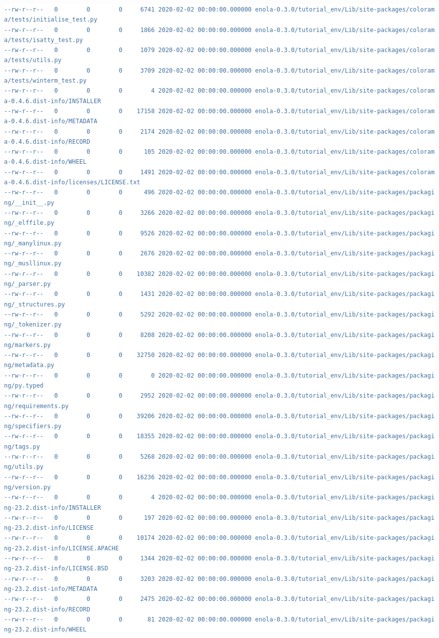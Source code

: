 ```diff
--rw-r--r--   0        0        0     6741 2020-02-02 00:00:00.000000 enola-0.3.0/tutorial_env/Lib/site-packages/colorama/tests/initialise_test.py
--rw-r--r--   0        0        0     1866 2020-02-02 00:00:00.000000 enola-0.3.0/tutorial_env/Lib/site-packages/colorama/tests/isatty_test.py
--rw-r--r--   0        0        0     1079 2020-02-02 00:00:00.000000 enola-0.3.0/tutorial_env/Lib/site-packages/colorama/tests/utils.py
--rw-r--r--   0        0        0     3709 2020-02-02 00:00:00.000000 enola-0.3.0/tutorial_env/Lib/site-packages/colorama/tests/winterm_test.py
--rw-r--r--   0        0        0        4 2020-02-02 00:00:00.000000 enola-0.3.0/tutorial_env/Lib/site-packages/colorama-0.4.6.dist-info/INSTALLER
--rw-r--r--   0        0        0    17158 2020-02-02 00:00:00.000000 enola-0.3.0/tutorial_env/Lib/site-packages/colorama-0.4.6.dist-info/METADATA
--rw-r--r--   0        0        0     2174 2020-02-02 00:00:00.000000 enola-0.3.0/tutorial_env/Lib/site-packages/colorama-0.4.6.dist-info/RECORD
--rw-r--r--   0        0        0      105 2020-02-02 00:00:00.000000 enola-0.3.0/tutorial_env/Lib/site-packages/colorama-0.4.6.dist-info/WHEEL
--rw-r--r--   0        0        0     1491 2020-02-02 00:00:00.000000 enola-0.3.0/tutorial_env/Lib/site-packages/colorama-0.4.6.dist-info/licenses/LICENSE.txt
--rw-r--r--   0        0        0      496 2020-02-02 00:00:00.000000 enola-0.3.0/tutorial_env/Lib/site-packages/packaging/__init__.py
--rw-r--r--   0        0        0     3266 2020-02-02 00:00:00.000000 enola-0.3.0/tutorial_env/Lib/site-packages/packaging/_elffile.py
--rw-r--r--   0        0        0     9526 2020-02-02 00:00:00.000000 enola-0.3.0/tutorial_env/Lib/site-packages/packaging/_manylinux.py
--rw-r--r--   0        0        0     2676 2020-02-02 00:00:00.000000 enola-0.3.0/tutorial_env/Lib/site-packages/packaging/_musllinux.py
--rw-r--r--   0        0        0    10382 2020-02-02 00:00:00.000000 enola-0.3.0/tutorial_env/Lib/site-packages/packaging/_parser.py
--rw-r--r--   0        0        0     1431 2020-02-02 00:00:00.000000 enola-0.3.0/tutorial_env/Lib/site-packages/packaging/_structures.py
--rw-r--r--   0        0        0     5292 2020-02-02 00:00:00.000000 enola-0.3.0/tutorial_env/Lib/site-packages/packaging/_tokenizer.py
--rw-r--r--   0        0        0     8208 2020-02-02 00:00:00.000000 enola-0.3.0/tutorial_env/Lib/site-packages/packaging/markers.py
--rw-r--r--   0        0        0    32750 2020-02-02 00:00:00.000000 enola-0.3.0/tutorial_env/Lib/site-packages/packaging/metadata.py
--rw-r--r--   0        0        0        0 2020-02-02 00:00:00.000000 enola-0.3.0/tutorial_env/Lib/site-packages/packaging/py.typed
--rw-r--r--   0        0        0     2952 2020-02-02 00:00:00.000000 enola-0.3.0/tutorial_env/Lib/site-packages/packaging/requirements.py
--rw-r--r--   0        0        0    39206 2020-02-02 00:00:00.000000 enola-0.3.0/tutorial_env/Lib/site-packages/packaging/specifiers.py
--rw-r--r--   0        0        0    18355 2020-02-02 00:00:00.000000 enola-0.3.0/tutorial_env/Lib/site-packages/packaging/tags.py
--rw-r--r--   0        0        0     5268 2020-02-02 00:00:00.000000 enola-0.3.0/tutorial_env/Lib/site-packages/packaging/utils.py
--rw-r--r--   0        0        0    16236 2020-02-02 00:00:00.000000 enola-0.3.0/tutorial_env/Lib/site-packages/packaging/version.py
--rw-r--r--   0        0        0        4 2020-02-02 00:00:00.000000 enola-0.3.0/tutorial_env/Lib/site-packages/packaging-23.2.dist-info/INSTALLER
--rw-r--r--   0        0        0      197 2020-02-02 00:00:00.000000 enola-0.3.0/tutorial_env/Lib/site-packages/packaging-23.2.dist-info/LICENSE
--rw-r--r--   0        0        0    10174 2020-02-02 00:00:00.000000 enola-0.3.0/tutorial_env/Lib/site-packages/packaging-23.2.dist-info/LICENSE.APACHE
--rw-r--r--   0        0        0     1344 2020-02-02 00:00:00.000000 enola-0.3.0/tutorial_env/Lib/site-packages/packaging-23.2.dist-info/LICENSE.BSD
--rw-r--r--   0        0        0     3203 2020-02-02 00:00:00.000000 enola-0.3.0/tutorial_env/Lib/site-packages/packaging-23.2.dist-info/METADATA
--rw-r--r--   0        0        0     2475 2020-02-02 00:00:00.000000 enola-0.3.0/tutorial_env/Lib/site-packages/packaging-23.2.dist-info/RECORD
--rw-r--r--   0        0        0       81 2020-02-02 00:00:00.000000 enola-0.3.0/tutorial_env/Lib/site-packages/packaging-23.2.dist-info/WHEEL
```